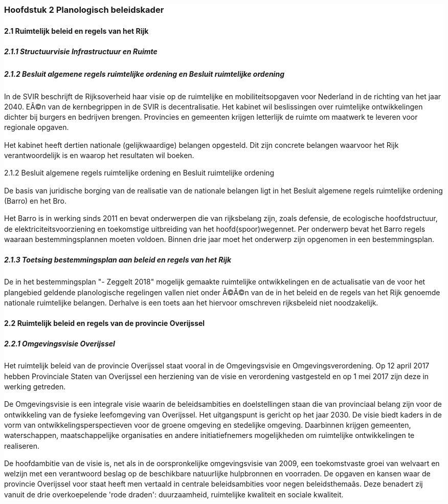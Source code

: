 ### Hoofdstuk 2 Planologisch beleidskader

#### 2\.1 Ruimtelijk beleid en regels van het Rijk

##### 2\.1\.1 Structuurvisie Infrastructuur en Ruimte

##### 2\.1\.2 Besluit algemene regels ruimtelijke ordening en Besluit ruimtelijke ordening

In de SVIR beschrijft de Rijksoverheid haar visie op de ruimtelijke en mobiliteitsopgaven voor Nederland in de richting van het jaar 2040\. EÃ©n van de kernbegrippen in de SVIR is decentralisatie. Het kabinet wil beslissingen over ruimtelijke ontwikkelingen dichter bij burgers en bedrijven brengen. Provincies en gemeenten krijgen letterlijk de ruimte om maatwerk te leveren voor regionale opgaven.

Het kabinet heeft dertien nationale (gelijkwaardige) belangen opgesteld. Dit zijn concrete belangen waarvoor het Rijk verantwoordelijk is en waarop het resultaten wil boeken.

2\.1\.2 Besluit algemene regels ruimtelijke ordening en Besluit ruimtelijke ordening

De basis van juridische borging van de realisatie van de nationale belangen ligt in het Besluit algemene regels ruimtelijke ordening (Barro) en het Bro.

Het Barro is in werking sinds 2011 en bevat onderwerpen die van rijksbelang zijn, zoals defensie, de ecologische hoofdstructuur, de elektriciteitsvoorziening en toekomstige uitbreiding van het hoofd(spoor)wegennet. Per onderwerp bevat het Barro regels waaraan bestemmingsplannen moeten voldoen. Binnen drie jaar moet het onderwerp zijn opgenomen in een bestemmingsplan.

##### 2\.1\.3 Toetsing bestemmingsplan aan beleid en regels van het Rijk

De in het bestemmingsplan "\- Zeggelt 2018" mogelijk gemaakte ruimtelijke ontwikkelingen en de actualisatie van de voor het plangebied geldende planologische regelingen vallen niet onder Ã©Ã©n van de in het beleid en de regels van het Rijk genoemde nationale ruimtelijke belangen. Derhalve is een toets aan het hiervoor omschreven rijksbeleid niet noodzakelijk.

#### 2\.2 Ruimtelijk beleid en regels van de provincie Overijssel

##### 2\.2\.1 Omgevingsvisie Overijssel

Het ruimtelijk beleid van de provincie Overijssel staat vooral in de Omgevingsvisie en Omgevingsverordening. Op 12 april 2017 hebben Provinciale Staten van Overijssel een herziening van de visie en verordening vastgesteld en op 1 mei 2017 zijn deze in werking getreden.

De Omgevingsvisie is een integrale visie waarin de beleidsambities en doelstellingen staan die van provinciaal belang zijn voor de ontwikkeling van de fysieke leefomgeving van Overijssel. Het uitgangspunt is gericht op het jaar 2030\. De visie biedt kaders in de vorm van ontwikkelingsperspectieven voor de groene omgeving en stedelijke omgeving. Daarbinnen krijgen gemeenten, waterschappen, maatschappelijke organisaties en andere initiatiefnemers mogelijkheden om ruimtelijke ontwikkelingen te realiseren.

De hoofdambitie van de visie is, net als in de oorspronkelijke omgevingsvisie van 2009, een toekomstvaste groei van welvaart en welzijn met een verantwoord beslag op de beschikbare natuurlijke hulpbronnen en voorraden. De opgaven en kansen waar de provincie Overijssel voor staat heeft men vertaald in centrale beleidsambities voor negen beleidsthemaâs. Deze benadert zij vanuit de drie overkoepelende 'rode draden': duurzaamheid, ruimtelijke kwaliteit en sociale kwaliteit.
